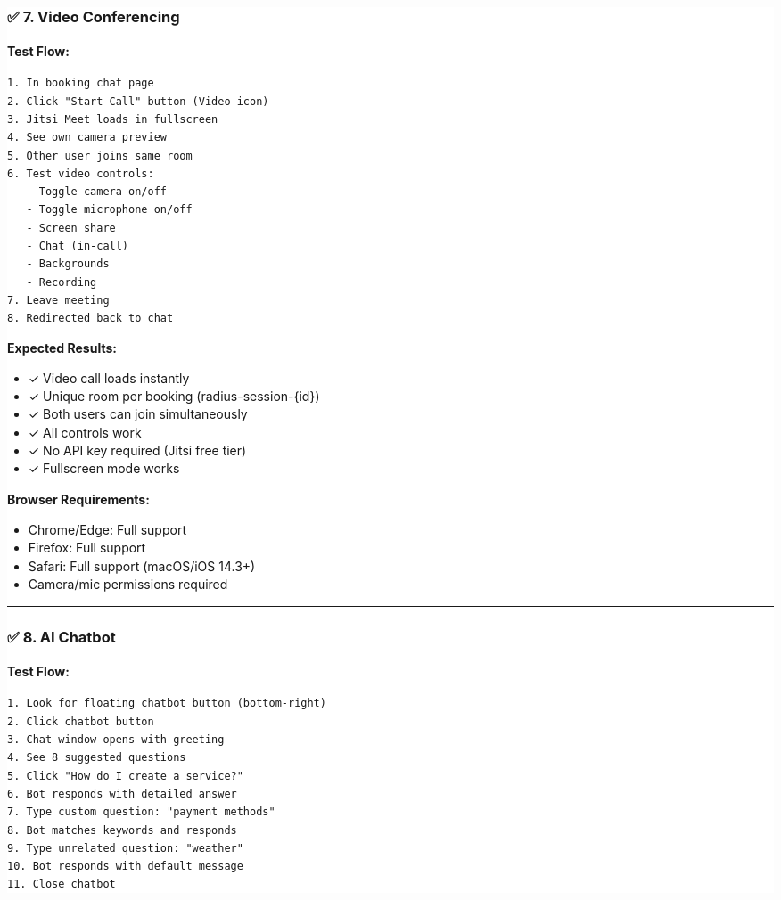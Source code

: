 
### ✅ 7. Video Conferencing

**Test Flow:**

```
1. In booking chat page
2. Click "Start Call" button (Video icon)
3. Jitsi Meet loads in fullscreen
4. See own camera preview
5. Other user joins same room
6. Test video controls:
   - Toggle camera on/off
   - Toggle microphone on/off
   - Screen share
   - Chat (in-call)
   - Backgrounds
   - Recording
7. Leave meeting
8. Redirected back to chat
```

**Expected Results:**

- ✓ Video call loads instantly
- ✓ Unique room per booking (radius-session-{id})
- ✓ Both users can join simultaneously
- ✓ All controls work
- ✓ No API key required (Jitsi free tier)
- ✓ Fullscreen mode works

**Browser Requirements:**

- Chrome/Edge: Full support
- Firefox: Full support
- Safari: Full support (macOS/iOS 14.3+)
- Camera/mic permissions required

---

### ✅ 8. AI Chatbot

**Test Flow:**

```
1. Look for floating chatbot button (bottom-right)
2. Click chatbot button
3. Chat window opens with greeting
4. See 8 suggested questions
5. Click "How do I create a service?"
6. Bot responds with detailed answer
7. Type custom question: "payment methods"
8. Bot matches keywords and responds
9. Type unrelated question: "weather"
10. Bot responds with default message
11. Close chatbot
```
